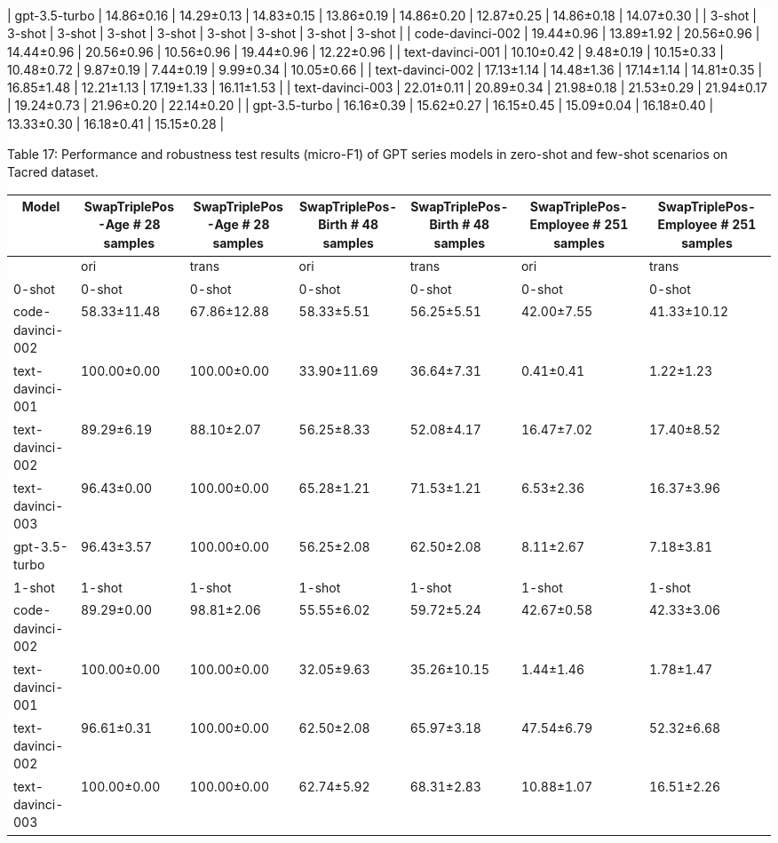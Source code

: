 | gpt-3.5-turbo    | 14.86±0.16                     | 14.29±0.13                     | 14.83±0.15                        | 13.86±0.19                        | 14.86±0.20                          | 12.87±0.25                          | 14.86±0.18                         | 14.07±0.30                         |
| 3-shot           | 3-shot                         | 3-shot                         | 3-shot                            | 3-shot                            | 3-shot                              | 3-shot                              | 3-shot                             | 3-shot                             |
| code-davinci-002 | 19.44±0.96                     | 13.89±1.92                     | 20.56±0.96                        | 14.44±0.96                        | 20.56±0.96                          | 10.56±0.96                          | 19.44±0.96                         | 12.22±0.96                         |
| text-davinci-001 | 10.10±0.42                     | 9.48±0.19                      | 10.15±0.33                        | 10.48±0.72                        | 9.87±0.19                           | 7.44±0.19                           | 9.99±0.34                          | 10.05±0.66                         |
| text-davinci-002 | 17.13±1.14                     | 14.48±1.36                     | 17.14±1.14                        | 14.81±0.35                        | 16.85±1.48                          | 12.21±1.13                          | 17.19±1.33                         | 16.11±1.53                         |
| text-davinci-003 | 22.01±0.11                     | 20.89±0.34                     | 21.98±0.18                        | 21.53±0.29                        | 21.94±0.17                          | 19.24±0.73                          | 21.96±0.20                         | 22.14±0.20                         |
| gpt-3.5-turbo    | 16.16±0.39                     | 15.62±0.27                     | 16.15±0.45                        | 15.09±0.04                        | 16.18±0.40                          | 13.33±0.30                          | 16.18±0.41                         | 15.15±0.28                         |

Table 17: Performance and robustness test results (micro-F1) of GPT series models in zero-shot and few-shot scenarios on Tacred dataset.

| Model            | SwapTriplePos-Age # 28 samples   | SwapTriplePos-Age # 28 samples   | SwapTriplePos-Birth # 48 samples   | SwapTriplePos-Birth # 48 samples   | SwapTriplePos-Employee # 251 samples   | SwapTriplePos-Employee # 251 samples   |
|------------------|----------------------------------|----------------------------------|------------------------------------|------------------------------------|----------------------------------------|----------------------------------------|
|                  | ori                              | trans                            | ori                                | trans                              | ori                                    | trans                                  |
| 0-shot           | 0-shot                           | 0-shot                           | 0-shot                             | 0-shot                             | 0-shot                                 | 0-shot                                 |
| code-davinci-002 | 58.33±11.48                      | 67.86±12.88                      | 58.33±5.51                         | 56.25±5.51                         | 42.00±7.55                             | 41.33±10.12                            |
| text-davinci-001 | 100.00±0.00                      | 100.00±0.00                      | 33.90±11.69                        | 36.64±7.31                         | 0.41±0.41                              | 1.22±1.23                              |
| text-davinci-002 | 89.29±6.19                       | 88.10±2.07                       | 56.25±8.33                         | 52.08±4.17                         | 16.47±7.02                             | 17.40±8.52                             |
| text-davinci-003 | 96.43±0.00                       | 100.00±0.00                      | 65.28±1.21                         | 71.53±1.21                         | 6.53±2.36                              | 16.37±3.96                             |
| gpt-3.5-turbo    | 96.43±3.57                       | 100.00±0.00                      | 56.25±2.08                         | 62.50±2.08                         | 8.11±2.67                              | 7.18±3.81                              |
| 1-shot           | 1-shot                           | 1-shot                           | 1-shot                             | 1-shot                             | 1-shot                                 | 1-shot                                 |
| code-davinci-002 | 89.29±0.00                       | 98.81±2.06                       | 55.55±6.02                         | 59.72±5.24                         | 42.67±0.58                             | 42.33±3.06                             |
| text-davinci-001 | 100.00±0.00                      | 100.00±0.00                      | 32.05±9.63                         | 35.26±10.15                        | 1.44±1.46                              | 1.78±1.47                              |
| text-davinci-002 | 96.61±0.31                       | 100.00±0.00                      | 62.50±2.08                         | 65.97±3.18                         | 47.54±6.79                             | 52.32±6.68                             |
| text-davinci-003 | 100.00±0.00                      | 100.00±0.00                      | 62.74±5.92                         | 68.31±2.83                         | 10.88±1.07                             | 16.51±2.26                             |